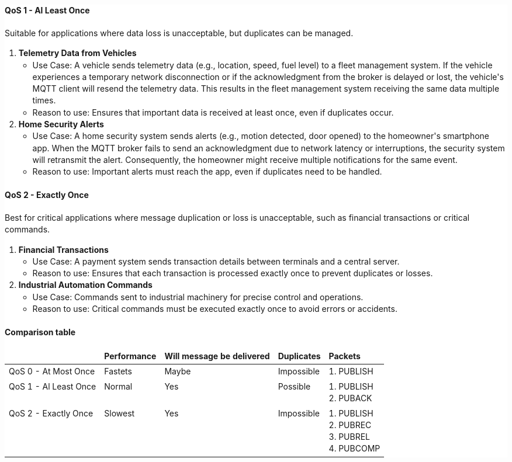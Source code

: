 #### QoS 1 - Al Least Once

Suitable for applications where data loss is unacceptable, but duplicates can be managed.
1. **Telemetry Data from Vehicles**
   * Use Case: A vehicle sends telemetry data (e.g., location, speed, fuel level) to a fleet management system.
     If the vehicle experiences a temporary network disconnection or if the acknowledgment from the broker is delayed or lost, the vehicle's MQTT client will resend the telemetry data. This results in the fleet management system receiving the same data multiple times.
   * Reason to use: Ensures that important data is received at least once, even if duplicates occur.
4. **Home Security Alerts**
   * Use Case: A home security system sends alerts (e.g., motion detected, door opened) to the homeowner's smartphone app.
     When the MQTT broker fails to send an acknowledgment due to network latency or interruptions, the security system will retransmit the alert. Consequently, the homeowner might receive multiple notifications for the same event.
   * Reason to use: Important alerts must reach the app, even if duplicates need to be handled.

#### QoS 2 - Exactly Once

Best for critical applications where message duplication or loss is unacceptable, such as financial transactions or critical commands.
1. **Financial Transactions**
   * Use Case: A payment system sends transaction details between terminals and a central server.
   * Reason to use: Ensures that each transaction is processed exactly once to prevent duplicates or losses.
4. **Industrial Automation Commands**
   * Use Case: Commands sent to industrial machinery for precise control and operations.
   * Reason to use: Critical commands must be executed exactly once to avoid errors or accidents.

#### Comparison table

<table>
  <thead>
      <tr>
          <td></td>
          <td><b>Performance</b></td>
          <td><b>Will message be delivered</b></td>
          <td><b>Duplicates</b></td>
          <td><b>Packets</b></td>
      </tr>
  </thead>
  <tbody>
      <tr>
          <td>QoS 0 - At Most Once</td>
          <td>Fastets</td>
          <td>Maybe</td>
          <td>Impossible</td>
          <td>1. PUBLISH</td>
      </tr>
      <tr>
          <td>QoS 1 - Al Least Once</td>
          <td>Normal</td>
          <td>Yes</td>
          <td>Possible</td>
          <td>1. PUBLISH<br>2. PUBACK</td>
      </tr>
      <tr>
          <td>QoS 2 - Exactly Once</td>
          <td>Slowest</td>
          <td>Yes</td>
          <td>Impossible</td>
          <td>1. PUBLISH<br>2. PUBREC<br>3. PUBREL<br>4. PUBCOMP</td>
      </tr>
  </tbody>
